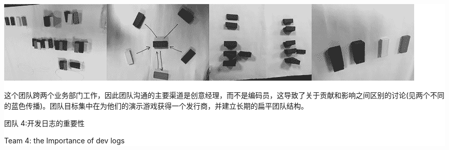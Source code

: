 ![Image](img/13.jpeg)![Image](img/14.jpeg)![Image](img/15.jpeg)![Image](img/16.jpeg)

这个团队跨两个业务部门工作，因此团队沟通的主要渠道是创意经理，而不是编码员，这导致了关于贡献和影响之间区别的讨论(见两个不同的蓝色传播)。团队目标集中在为他们的演示游戏获得一个发行商，并建立长期的扁平团队结构。

团队 4:开发日志的重要性

Team 4: the Importance of dev logs
